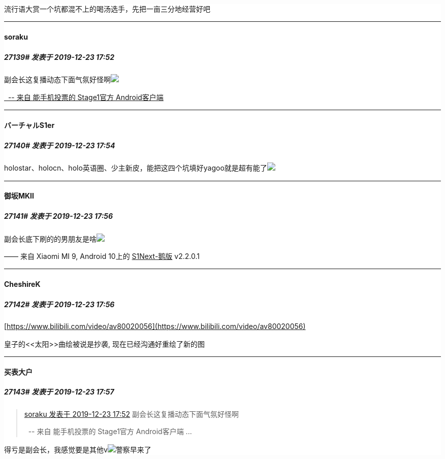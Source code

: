 流行语大赏一个坑都混不上的喝汤选手，先把一亩三分地经营好吧


-----

####  soraku  
##### 27139#       发表于 2019-12-23 17:52


副会长这复播动态下面气氛好怪啊<img src="https://static.saraba1st.com/image/smiley/face2017/068.png" referrerpolicy="no-referrer">

[  -- 来自 能手机投票的 Stage1官方 Android客户端](https://www.coolapk.com/apk/140634)


-----

####  バーチャルS1er  
##### 27140#       发表于 2019-12-23 17:54


holostar、holocn、holo英语圈、少主新皮，能把这四个坑填好yagoo就是超有能了<img src="https://static.saraba1st.com/image/smiley/face2017/067.png" referrerpolicy="no-referrer">


-----

####  御坂MKII  
##### 27141#       发表于 2019-12-23 17:56


副会长底下刷的的男朋友是啥<img src="https://static.saraba1st.com/image/smiley/face2017/107.png" referrerpolicy="no-referrer">

—— 来自 Xiaomi MI 9, Android 10上的 [S1Next-鹅版](https://github.com/ykrank/S1-Next/releases) v2.2.0.1


-----

####  CheshireK  
##### 27142#       发表于 2019-12-23 17:56


[https://www.bilibili.com/video/av80020056](https://www.bilibili.com/video/av80020056)

皇子的&lt;&lt;太阳&gt;&gt;曲绘被说是抄袭, 现在已经沟通好重绘了新的图


-----

####  买表大户  
##### 27143#       发表于 2019-12-23 17:57


<blockquote><a href="httphttps://bbs.saraba1st.com/2b/forum.php?mod=redirect&amp;goto=findpost&amp;pid=45960173&amp;ptid=1857164" target="_blank">soraku 发表于 2019-12-23 17:52</a>
副会长这复播动态下面气氛好怪啊

  -- 来自 能手机投票的 Stage1官方 Android客户端 ...</blockquote>
得亏是副会长，我感觉要是其他v<img src="https://static.saraba1st.com/image/smiley/face2017/068.png" referrerpolicy="no-referrer">警察早来了
